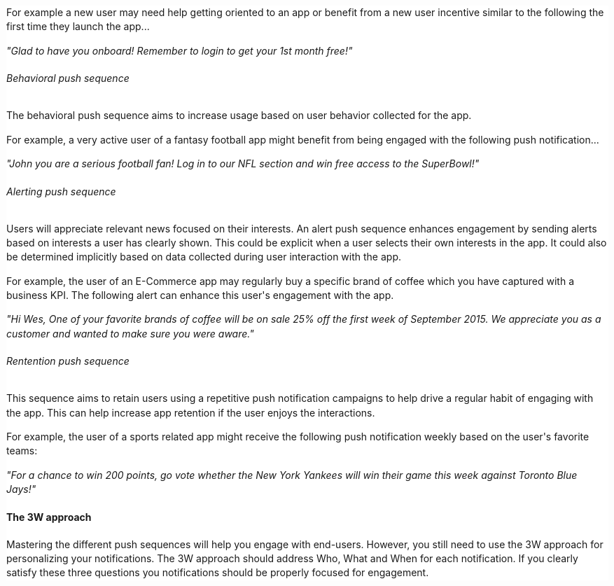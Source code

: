 For example a new user may need help getting oriented to an app or benefit from a new user incentive similar to the following the first time they launch the app...

*"Glad to have you onboard! Remember to login to get your 1st month free!"*


###### Behavioral push sequence

The behavioral push sequence aims to increase usage based on user behavior collected for the app.  

For example, a very active user of a fantasy football app might benefit from being engaged with the following push notification...

*"John you are a serious football fan! Log in to our NFL section and win free access to the SuperBowl!"*


###### Alerting push sequence

Users will appreciate relevant news focused on their interests. An alert push sequence enhances engagement by sending alerts based on interests a user has clearly shown. This could be explicit when a user selects their own interests in the app. It could also be determined implicitly based on data collected during user interaction with the app.

For example, the user of an E-Commerce app may regularly buy a specific brand of coffee which you have captured with a business KPI. The following alert can enhance this user's engagement with the app.
 
*"Hi Wes, One of your favorite brands of coffee will be on sale 25% off the first week of September 2015. We appreciate you as a customer and wanted to make sure you were aware."*

###### Rentention push sequence

This sequence aims to retain users using a repetitive push notification campaigns to help drive a regular habit of engaging with the app. This can help increase app retention if the user enjoys the interactions. 

For example, the user of a sports related app might receive the following push notification weekly based on the user's favorite teams:

*"For a chance to win 200 points, go vote whether the New York Yankees will win their game this week against Toronto Blue Jays!"*


#### The 3W approach

Mastering the different push sequences will help you engage with end-users. However, you still need to use the 3W approach for personalizing your notifications. The 3W approach should address Who, What and When for each notification. If you clearly satisfy these three questions you notifications should be properly focused for engagement.

